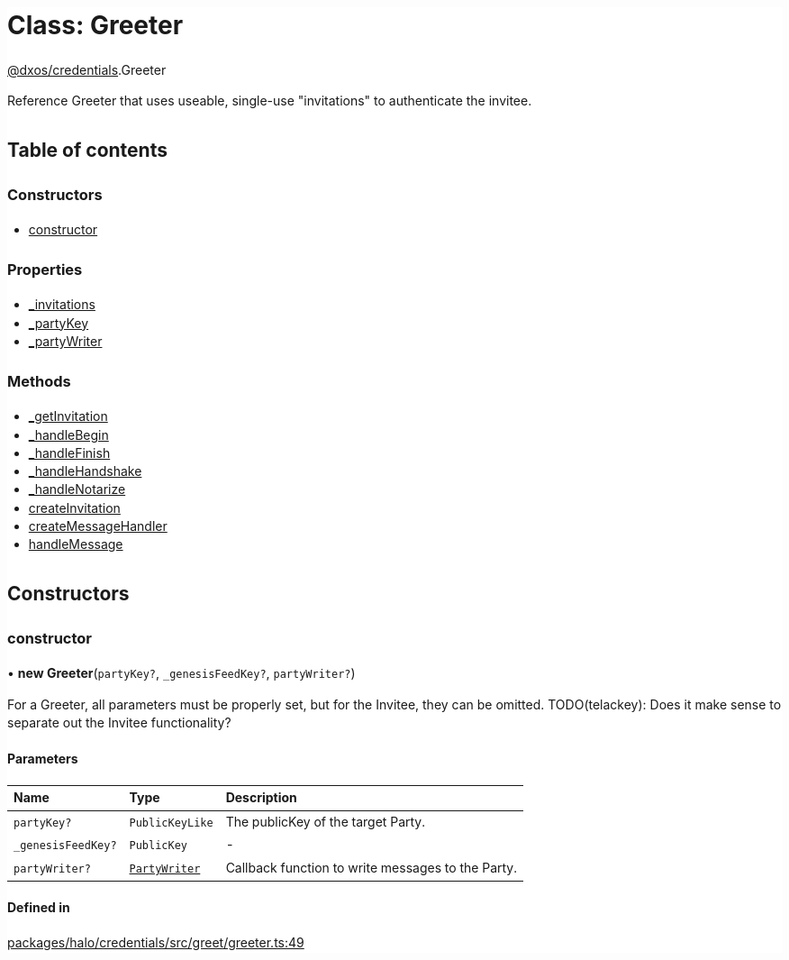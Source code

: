# Class: Greeter

[@dxos/credentials](../modules/dxos_credentials.md).Greeter

Reference Greeter that uses useable, single-use "invitations" to authenticate the invitee.

## Table of contents

### Constructors

- [constructor](dxos_credentials.Greeter.md#constructor)

### Properties

- [\_invitations](dxos_credentials.Greeter.md#_invitations)
- [\_partyKey](dxos_credentials.Greeter.md#_partykey)
- [\_partyWriter](dxos_credentials.Greeter.md#_partywriter)

### Methods

- [\_getInvitation](dxos_credentials.Greeter.md#_getinvitation)
- [\_handleBegin](dxos_credentials.Greeter.md#_handlebegin)
- [\_handleFinish](dxos_credentials.Greeter.md#_handlefinish)
- [\_handleHandshake](dxos_credentials.Greeter.md#_handlehandshake)
- [\_handleNotarize](dxos_credentials.Greeter.md#_handlenotarize)
- [createInvitation](dxos_credentials.Greeter.md#createinvitation)
- [createMessageHandler](dxos_credentials.Greeter.md#createmessagehandler)
- [handleMessage](dxos_credentials.Greeter.md#handlemessage)

## Constructors

### constructor

• **new Greeter**(`partyKey?`, `_genesisFeedKey?`, `partyWriter?`)

For a Greeter, all parameters must be properly set, but for the Invitee, they can be omitted.
TODO(telackey): Does it make sense to separate out the Invitee functionality?

#### Parameters

| Name | Type | Description |
| :------ | :------ | :------ |
| `partyKey?` | `PublicKeyLike` | The publicKey of the target Party. |
| `_genesisFeedKey?` | `PublicKey` | - |
| `partyWriter?` | [`PartyWriter`](../modules/dxos_credentials.md#partywriter) | Callback function to write messages to the Party. |

#### Defined in

[packages/halo/credentials/src/greet/greeter.ts:49](https://github.com/dxos/dxos/blob/e3b936721/packages/halo/credentials/src/greet/greeter.ts#L49)
